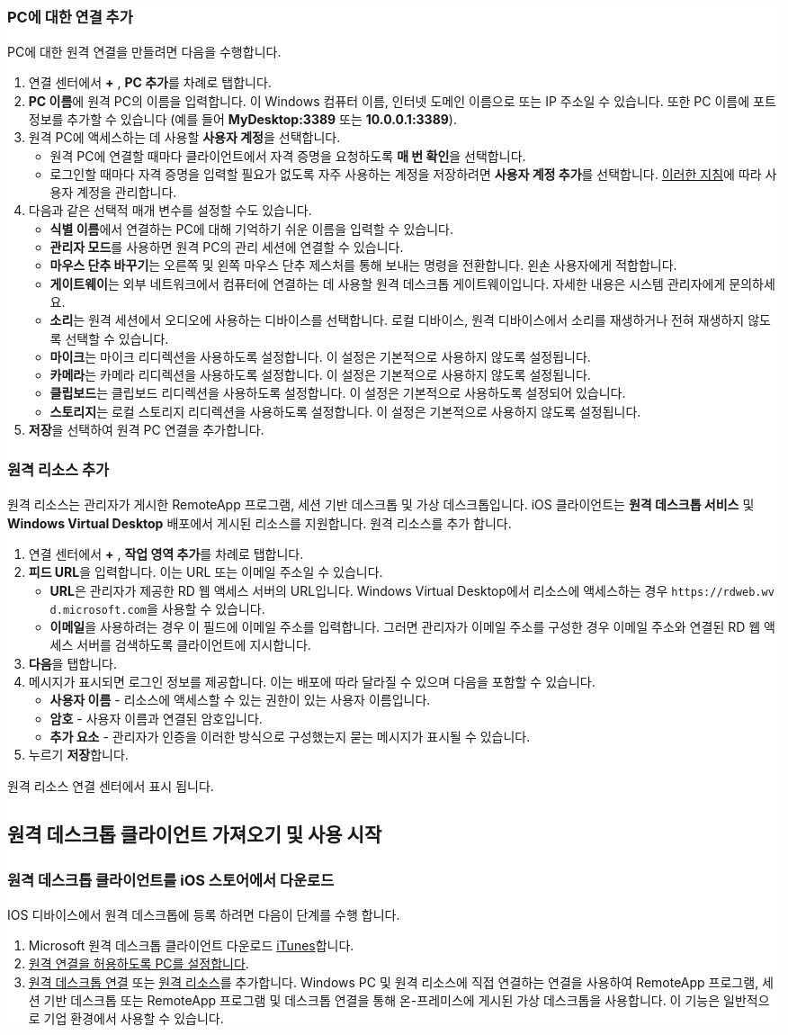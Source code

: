 ### <a name="add-a-connection-to-a-pc"></a>PC에 대한 연결 추가
PC에 대한 원격 연결을 만들려면 다음을 수행합니다.

1. 연결 센터에서 **+** , **PC 추가**를 차례로 탭합니다.
2. **PC 이름**에 원격 PC의 이름을 입력합니다. 이 Windows 컴퓨터 이름, 인터넷 도메인 이름으로 또는 IP 주소일 수 있습니다. 또한 PC 이름에 포트 정보를 추가할 수 있습니다 (예를 들어 **MyDesktop:3389** 또는 **10.0.0.1:3389**).
3. 원격 PC에 액세스하는 데 사용할 **사용자 계정**을 선택합니다.
   - 원격 PC에 연결할 때마다 클라이언트에서 자격 증명을 요청하도록 **매 번 확인**을 선택합니다.
   - 로그인할 때마다 자격 증명을 입력할 필요가 없도록 자주 사용하는 계정을 저장하려면 **사용자 계정 추가**를 선택합니다. [이러한 지침](#manage-your-user-accounts)에 따라 사용자 계정을 관리합니다.
4. 다음과 같은 선택적 매개 변수를 설정할 수도 있습니다.
   - **식별 이름**에서 연결하는 PC에 대해 기억하기 쉬운 이름을 입력할 수 있습니다.
   - **관리자 모드**를 사용하면 원격 PC의 관리 세션에 연결할 수 있습니다.
   - **마우스 단추 바꾸기**는 오른쪽 및 왼쪽 마우스 단추 제스처를 통해 보내는 명령을 전환합니다. 왼손 사용자에게 적합합니다.
   - **게이트웨이**는 외부 네트워크에서 컴퓨터에 연결하는 데 사용할 원격 데스크톱 게이트웨이입니다. 자세한 내용은 시스템 관리자에게 문의하세요.
   - **소리**는 원격 세션에서 오디오에 사용하는 디바이스를 선택합니다. 로컬 디바이스, 원격 디바이스에서 소리를 재생하거나 전혀 재생하지 않도록 선택할 수 있습니다.
   - **마이크**는 마이크 리디렉션을 사용하도록 설정합니다. 이 설정은 기본적으로 사용하지 않도록 설정됩니다.
   - **카메라**는 카메라 리디렉션을 사용하도록 설정합니다. 이 설정은 기본적으로 사용하지 않도록 설정됩니다.
   - **클립보드**는 클립보드 리디렉션을 사용하도록 설정합니다. 이 설정은 기본적으로 사용하도록 설정되어 있습니다.
   - **스토리지**는 로컬 스토리지 리디렉션을 사용하도록 설정합니다. 이 설정은 기본적으로 사용하지 않도록 설정됩니다.
5. **저장**을 선택하여 원격 PC 연결을 추가합니다.

### <a name="add-remote-resources"></a>원격 리소스 추가
원격 리소스는 관리자가 게시한 RemoteApp 프로그램, 세션 기반 데스크톱 및 가상 데스크톱입니다. iOS 클라이언트는 **원격 데스크톱 서비스** 및 **Windows Virtual Desktop** 배포에서 게시된 리소스를 지원합니다. 원격 리소스를 추가 합니다.

1. 연결 센터에서 **+** , **작업 영역 추가**를 차례로 탭합니다.
2. **피드 URL**을 입력합니다. 이는 URL 또는 이메일 주소일 수 있습니다.
   - **URL**은 관리자가 제공한 RD 웹 액세스 서버의 URL입니다. Windows Virtual Desktop에서 리소스에 액세스하는 경우 `https://rdweb.wvd.microsoft.com`을 사용할 수 있습니다.
   - **이메일**을 사용하려는 경우 이 필드에 이메일 주소를 입력합니다. 그러면 관리자가 이메일 주소를 구성한 경우 이메일 주소와 연결된 RD 웹 액세스 서버를 검색하도록 클라이언트에 지시합니다.
3. **다음**을 탭합니다.
4. 메시지가 표시되면 로그인 정보를 제공합니다. 이는 배포에 따라 달라질 수 있으며 다음을 포함할 수 있습니다.
   - **사용자 이름** - 리소스에 액세스할 수 있는 권한이 있는 사용자 이름입니다.
   - **암호** - 사용자 이름과 연결된 암호입니다.
   - **추가 요소** - 관리자가 인증을 이러한 방식으로 구성했는지 묻는 메시지가 표시될 수 있습니다.
5. 누르기 **저장**합니다.

원격 리소스 연결 센터에서 표시 됩니다.

## <a name="get-the-remote-desktop-client-and-start-using-it"></a>원격 데스크톱 클라이언트 가져오기 및 사용 시작

### <a name="download-the-remote-desktop-client-from-the-ios-store"></a>원격 데스크톱 클라이언트를 iOS 스토어에서 다운로드

IOS 디바이스에서 원격 데스크톱에 등록 하려면 다음이 단계를 수행 합니다.

1. Microsoft 원격 데스크톱 클라이언트 다운로드 [iTunes](https://itunes.apple.com/app/microsoft-remote-desktop/id714464092?mt=8)합니다.
2. [원격 연결을 허용하도록 PC를 설정합니다](remote-desktop-client-faq.md#how-do-i-set-up-a-pc-for-remote-desktop).
3. [원격 데스크톱 연결](#add-a-remote-desktop-connection) 또는 [원격 리소스](#add-a-remote-resource)를 추가합니다. Windows PC 및 원격 리소스에 직접 연결하는 연결을 사용하여 RemoteApp 프로그램, 세션 기반 데스크톱 또는 RemoteApp 프로그램 및 데스크톱 연결을 통해 온-프레미스에 게시된 가상 데스크톱을 사용합니다. 이 기능은 일반적으로 기업 환경에서 사용할 수 있습니다.

